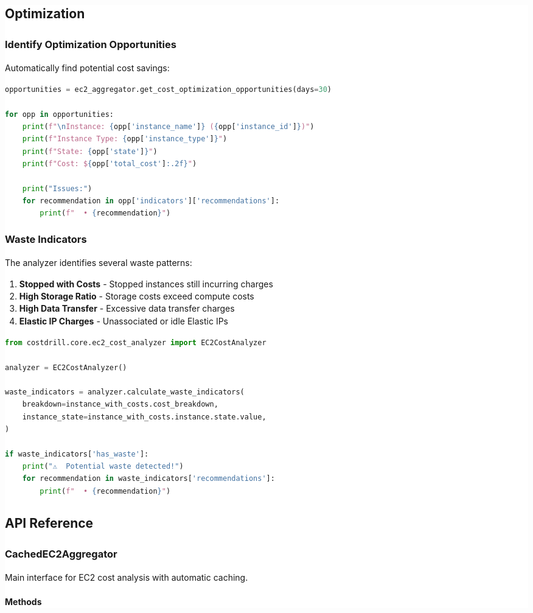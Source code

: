 ## Optimization

### Identify Optimization Opportunities

Automatically find potential cost savings:

```python
opportunities = ec2_aggregator.get_cost_optimization_opportunities(days=30)

for opp in opportunities:
    print(f"\nInstance: {opp['instance_name']} ({opp['instance_id']})")
    print(f"Instance Type: {opp['instance_type']}")
    print(f"State: {opp['state']}")
    print(f"Cost: ${opp['total_cost']:.2f}")

    print("Issues:")
    for recommendation in opp['indicators']['recommendations']:
        print(f"  • {recommendation}")
```

### Waste Indicators

The analyzer identifies several waste patterns:

1. **Stopped with Costs** - Stopped instances still incurring charges
2. **High Storage Ratio** - Storage costs exceed compute costs
3. **High Data Transfer** - Excessive data transfer charges
4. **Elastic IP Charges** - Unassociated or idle Elastic IPs

```python
from costdrill.core.ec2_cost_analyzer import EC2CostAnalyzer

analyzer = EC2CostAnalyzer()

waste_indicators = analyzer.calculate_waste_indicators(
    breakdown=instance_with_costs.cost_breakdown,
    instance_state=instance_with_costs.instance.state.value,
)

if waste_indicators['has_waste']:
    print("⚠️  Potential waste detected!")
    for recommendation in waste_indicators['recommendations']:
        print(f"  • {recommendation}")
```

## API Reference

### CachedEC2Aggregator

Main interface for EC2 cost analysis with automatic caching.

#### Methods
